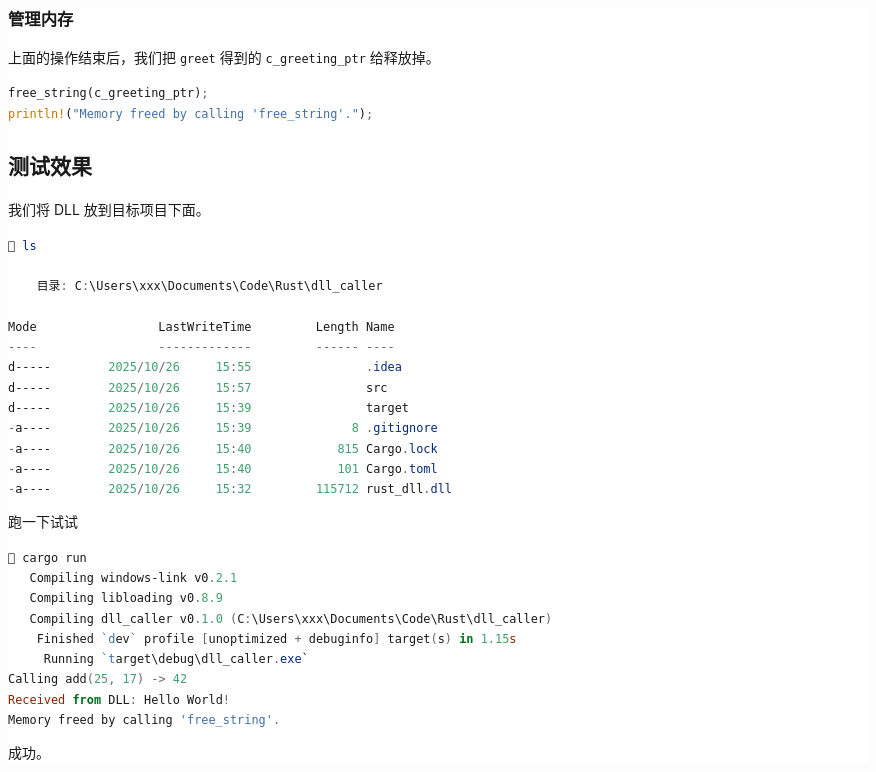 ### 管理内存

上面的操作结束后，我们把 `greet` 得到的 `c_greeting_ptr` 给释放掉。

```Rust
free_string(c_greeting_ptr);
println!("Memory freed by calling 'free_string'.");
```

## 测试效果

我们将 DLL 放到目标项目下面。

```powershell
 ls

    目录: C:\Users\xxx\Documents\Code\Rust\dll_caller

Mode                 LastWriteTime         Length Name
----                 -------------         ------ ----
d-----        2025/10/26     15:55                .idea
d-----        2025/10/26     15:57                src
d-----        2025/10/26     15:39                target
-a----        2025/10/26     15:39              8 .gitignore
-a----        2025/10/26     15:40            815 Cargo.lock
-a----        2025/10/26     15:40            101 Cargo.toml
-a----        2025/10/26     15:32         115712 rust_dll.dll
```

跑一下试试

```powershell
 cargo run
   Compiling windows-link v0.2.1
   Compiling libloading v0.8.9
   Compiling dll_caller v0.1.0 (C:\Users\xxx\Documents\Code\Rust\dll_caller)
    Finished `dev` profile [unoptimized + debuginfo] target(s) in 1.15s
     Running `target\debug\dll_caller.exe`
Calling add(25, 17) -> 42
Received from DLL: Hello World!
Memory freed by calling 'free_string'.
```

成功。
